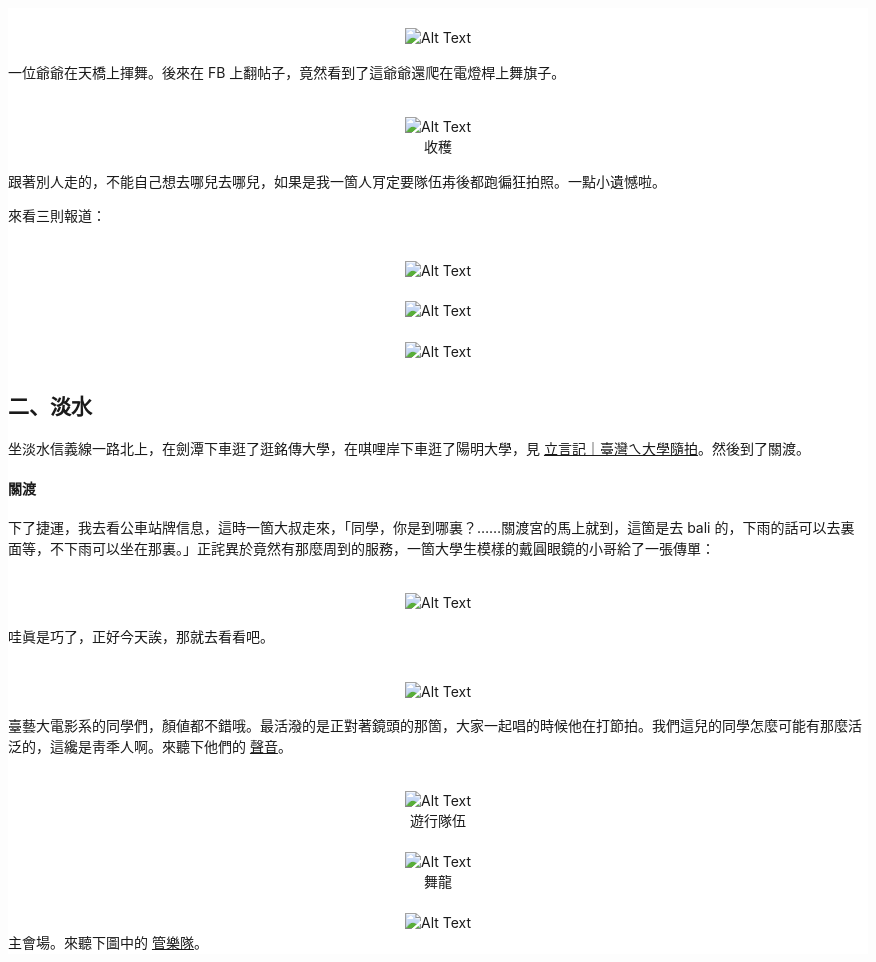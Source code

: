 <br>
<center><img src="https://www.superbed.cn/pic/5be2d2229dc6d6b928f1a155" width="500" alt="Alt Text" /></center>

一位爺爺在天橋上揮舞。後來在 FB 上翻帖子，竟然看到了這爺爺還爬在電燈桿上舞旗子。

<br>
<center><img src="https://www.superbed.cn/pic/5be2d22c9dc6d6b928f1a156" width="500" alt="Alt Text" /></center>
<center><n>收穫</n></center>

跟著別人走的，不能自己想去哪兒去哪兒，如果是我一箇人肎定要隊伍歬後都跑徧狂拍照。一點小遺憾啦。

來看三則報道：

<br>
<center><img src="https://www.superbed.cn/pic/5be2d2379dc6d6b928f1a157" width="500" alt="Alt Text" /></center>
<br>
<center><img src="https://www.superbed.cn/pic/5be2d2409dc6d6b928f1a158" width="500" alt="Alt Text" /></center>
<br>
<center><img src="https://www.superbed.cn/pic/5be2d2489dc6d6b928f1a159" width="500" alt="Alt Text" /></center>

## 二、淡水

坐淡水信義線一路北上，在劍潭下車逛了逛銘傳大學，在唭哩岸下車逛了陽明大學，見 <a href="/blog/2017/10/28/daxt.html#id-陽明大學" target="\_blank">立言記｜臺灣ㄟ大學隨拍</a>。然後到了關渡。

#### 關渡

下了捷運，我去看公車站牌信息，這時一箇大叔走來，「同學，你是到哪裏？……關渡宮的馬上就到，這箇是去 bali 的，下雨的話可以去裏面等，不下雨可以坐在那裏。」正詫異於竟然有那麼周到的服務，一箇大學生模樣的戴圓眼鏡的小哥給了一張傳單：

<br>

<center><img src="https://www.superbed.cn/pic/5be2d26b9dc6d6b928f1a15a" width="500" alt="Alt Text" /></center>

哇眞是巧了，正好今天誒，那就去看看吧。

<br>
<center><img src="https://www.superbed.cn/pic/5be2d2759dc6d6b928f1a15c" width="500" alt="Alt Text" /></center>

臺藝大電影系的同學們，顏値都不錯哦。最活潑的是正對著鏡頭的那箇，大家一起唱的時候他在打節拍。我們這兒的同學怎麼可能有那麼活泛的，這纔是靑秊人啊。來聽下他們的 <a href="http://oxalgp896.bkt.clouddn.com/20171029guandu1" target="\_blank">聲音</a>。

<br>
<center><img src="https://www.superbed.cn/pic/5be2d27e9dc6d6b928f1a15d" width="500" alt="Alt Text" /></center>

<center><n>遊行隊伍</n></center>

<br>
<center><img src="https://www.superbed.cn/pic/5be2d2899dc6d6b928f1a15e" width="500" alt="Alt Text" /></center>
<center><n>舞龍</n></center>

<br>
<center><img src="https://www.superbed.cn/pic/5be2d29b9dc6d6b928f1a15f" width="500" alt="Alt Text" /></center>
主會場。來聽下圖中的 <a href="http://oxalgp896.bkt.clouddn.com/20171029guanyuedui" target="\_blank">管樂隊</a>。
